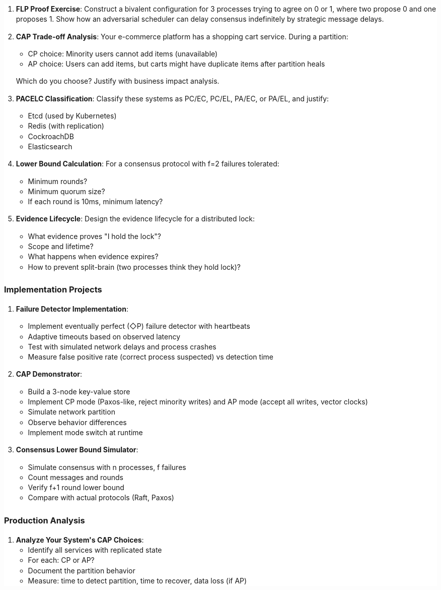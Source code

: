 1. **FLP Proof Exercise**: Construct a bivalent configuration for 3 processes trying to agree on 0 or 1, where two propose 0 and one proposes 1. Show how an adversarial scheduler can delay consensus indefinitely by strategic message delays.

2. **CAP Trade-off Analysis**: Your e-commerce platform has a shopping cart service. During a partition:
   - CP choice: Minority users cannot add items (unavailable)
   - AP choice: Users can add items, but carts might have duplicate items after partition heals

   Which do you choose? Justify with business impact analysis.

3. **PACELC Classification**: Classify these systems as PC/EC, PC/EL, PA/EC, or PA/EL, and justify:
   - Etcd (used by Kubernetes)
   - Redis (with replication)
   - CockroachDB
   - Elasticsearch

4. **Lower Bound Calculation**: For a consensus protocol with f=2 failures tolerated:
   - Minimum rounds?
   - Minimum quorum size?
   - If each round is 10ms, minimum latency?

5. **Evidence Lifecycle**: Design the evidence lifecycle for a distributed lock:
   - What evidence proves "I hold the lock"?
   - Scope and lifetime?
   - What happens when evidence expires?
   - How to prevent split-brain (two processes think they hold lock)?

### Implementation Projects

1. **Failure Detector Implementation**:
   - Implement eventually perfect (◇P) failure detector with heartbeats
   - Adaptive timeouts based on observed latency
   - Test with simulated network delays and process crashes
   - Measure false positive rate (correct process suspected) vs detection time

2. **CAP Demonstrator**:
   - Build a 3-node key-value store
   - Implement CP mode (Paxos-like, reject minority writes) and AP mode (accept all writes, vector clocks)
   - Simulate network partition
   - Observe behavior differences
   - Implement mode switch at runtime

3. **Consensus Lower Bound Simulator**:
   - Simulate consensus with n processes, f failures
   - Count messages and rounds
   - Verify f+1 round lower bound
   - Compare with actual protocols (Raft, Paxos)

### Production Analysis

1. **Analyze Your System's CAP Choices**:
   - Identify all services with replicated state
   - For each: CP or AP?
   - Document the partition behavior
   - Measure: time to detect partition, time to recover, data loss (if AP)
